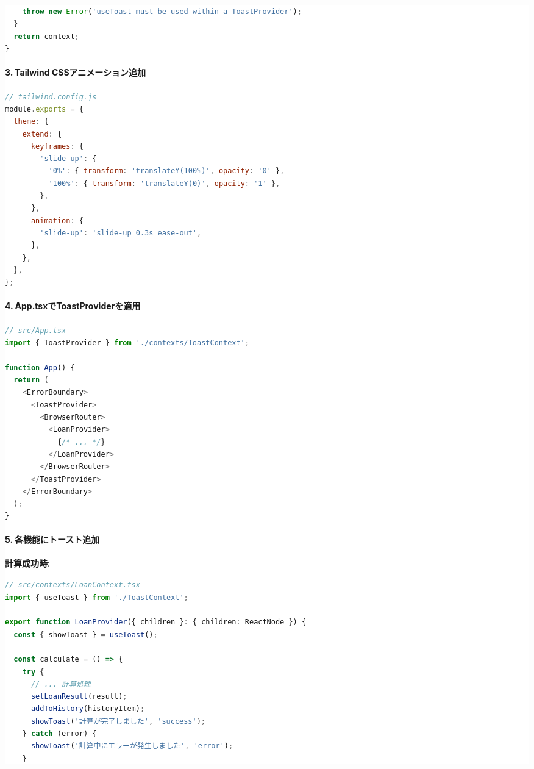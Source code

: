 ```typescript
    throw new Error('useToast must be used within a ToastProvider');
  }
  return context;
}
```

#### 3. Tailwind CSSアニメーション追加
```javascript
// tailwind.config.js
module.exports = {
  theme: {
    extend: {
      keyframes: {
        'slide-up': {
          '0%': { transform: 'translateY(100%)', opacity: '0' },
          '100%': { transform: 'translateY(0)', opacity: '1' },
        },
      },
      animation: {
        'slide-up': 'slide-up 0.3s ease-out',
      },
    },
  },
};
```

#### 4. App.tsxでToastProviderを適用
```typescript
// src/App.tsx
import { ToastProvider } from './contexts/ToastContext';

function App() {
  return (
    <ErrorBoundary>
      <ToastProvider>
        <BrowserRouter>
          <LoanProvider>
            {/* ... */}
          </LoanProvider>
        </BrowserRouter>
      </ToastProvider>
    </ErrorBoundary>
  );
}
```

#### 5. 各機能にトースト追加

**計算成功時**:
```typescript
// src/contexts/LoanContext.tsx
import { useToast } from './ToastContext';

export function LoanProvider({ children }: { children: ReactNode }) {
  const { showToast } = useToast();

  const calculate = () => {
    try {
      // ... 計算処理
      setLoanResult(result);
      addToHistory(historyItem);
      showToast('計算が完了しました', 'success');
    } catch (error) {
      showToast('計算中にエラーが発生しました', 'error');
    }
```